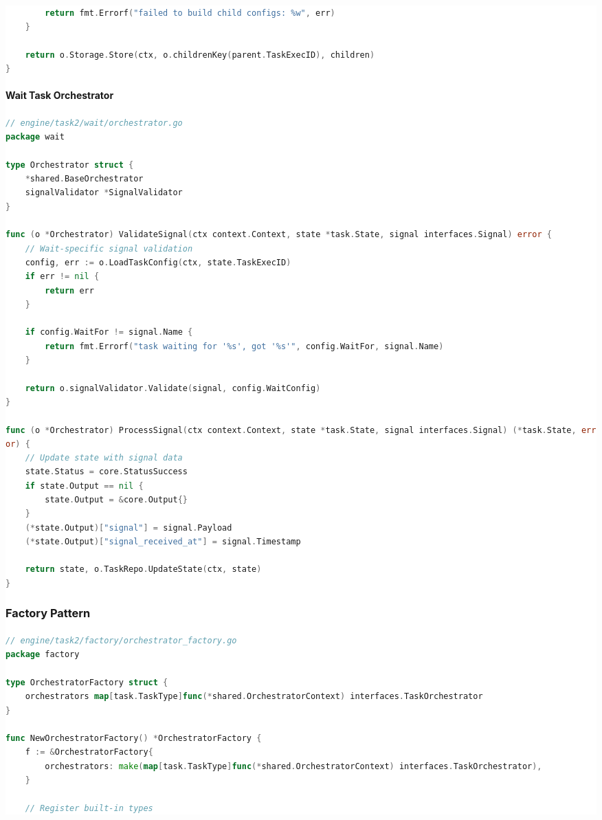 ```go
        return fmt.Errorf("failed to build child configs: %w", err)
    }

    return o.Storage.Store(ctx, o.childrenKey(parent.TaskExecID), children)
}
```

#### Wait Task Orchestrator

```go
// engine/task2/wait/orchestrator.go
package wait

type Orchestrator struct {
    *shared.BaseOrchestrator
    signalValidator *SignalValidator
}

func (o *Orchestrator) ValidateSignal(ctx context.Context, state *task.State, signal interfaces.Signal) error {
    // Wait-specific signal validation
    config, err := o.LoadTaskConfig(ctx, state.TaskExecID)
    if err != nil {
        return err
    }

    if config.WaitFor != signal.Name {
        return fmt.Errorf("task waiting for '%s', got '%s'", config.WaitFor, signal.Name)
    }

    return o.signalValidator.Validate(signal, config.WaitConfig)
}

func (o *Orchestrator) ProcessSignal(ctx context.Context, state *task.State, signal interfaces.Signal) (*task.State, error) {
    // Update state with signal data
    state.Status = core.StatusSuccess
    if state.Output == nil {
        state.Output = &core.Output{}
    }
    (*state.Output)["signal"] = signal.Payload
    (*state.Output)["signal_received_at"] = signal.Timestamp

    return state, o.TaskRepo.UpdateState(ctx, state)
}
```

### Factory Pattern

```go
// engine/task2/factory/orchestrator_factory.go
package factory

type OrchestratorFactory struct {
    orchestrators map[task.TaskType]func(*shared.OrchestratorContext) interfaces.TaskOrchestrator
}

func NewOrchestratorFactory() *OrchestratorFactory {
    f := &OrchestratorFactory{
        orchestrators: make(map[task.TaskType]func(*shared.OrchestratorContext) interfaces.TaskOrchestrator),
    }

    // Register built-in types
```